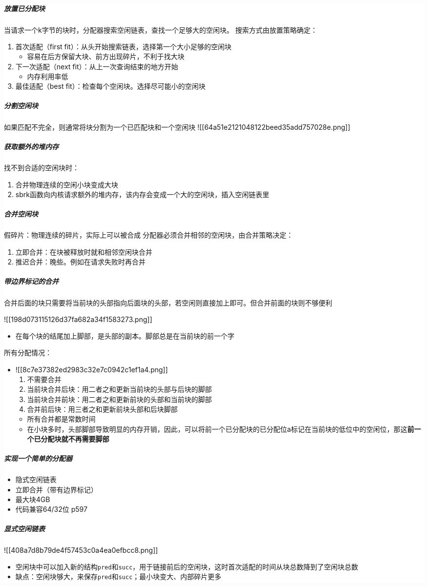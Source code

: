 ##### 放置已分配块
当请求一个k字节的块时，分配器搜索空闲链表，查找一个足够大的空闲块。
搜索方式由放置策略确定：
1. 首次适配（first fit）：从头开始搜索链表，选择第一个大小足够的空闲块
	- 容易在后方保留大块、前方出现碎片，不利于找大块
2. 下一次适配（next fit）：从上一次查询结束的地方开始
	- 内存利用率低
3. 最佳适配（best fit）：检查每个空闲块。选择尽可能小的空闲块

##### 分割空闲块
如果匹配不完全，则通常将块分割为一个已匹配块和一个空闲块
![[64a51e2121048122beed35add757028e.png]]

##### 获取额外的堆内存
找不到合适的空闲块时：
1. 合并物理连续的空闲小块变成大块
2. sbrk函数向内核请求额外的堆内存，该内存会变成一个大的空闲块，插入空闲链表里

##### 合并空闲块
假碎片：物理连续的碎片，实际上可以被合成
分配器必须合并相邻的空闲块，由合并策略决定：
1. 立即合并：在块被释放时就和相邻空闲块合并
2. 推迟合并：晚些。例如在请求失败时再合并

##### 带边界标记的合并
合并后面的块只需要将当前块的头部指向后面块的头部，若空闲则直接加上即可。但合并前面的块则不够便利

![[198d073115126d37fa682a34f1583273.png]]
- 在每个块的结尾加上脚部，是头部的副本。脚部总是在当前块的前一个字

所有分配情况：
- ![[8c7e37382ed2983c32e7c0942c1ef1a4.png]]
	1. 不需要合并
	2. 当前块合并后块：用二者之和更新当前块的头部与后块的脚部
	3. 当前块合并前块：用二者之和更新前块的头部和当前块的脚部
	4. 合并前后块：用三者之和更新前块头部和后块脚部
	- 所有合并都是常数时间
	- 在小块多时，头部脚部导致明显的内存开销，因此，可以将前一个已分配块的已分配位a标记在当前块的低位中的空闲位，那这**前一个已分配块就不再需要脚部**


##### 实现一个简单的分配器
- 隐式空闲链表
- 立即合并（带有边界标记）
- 最大块4GB
- 代码兼容64/32位
p597

##### 显式空闲链表
![[408a7d8b79de4f57453c0a4ea0efbcc8.png]]
- 空闲块中可以加入新的结构`pred`和`succ`，用于链接前后的空闲块，这时首次适配的时间从块总数降到了空闲块总数
- 缺点：空闲块够大，来保存`pred`和`succ`；最小块变大、内部碎片更多
